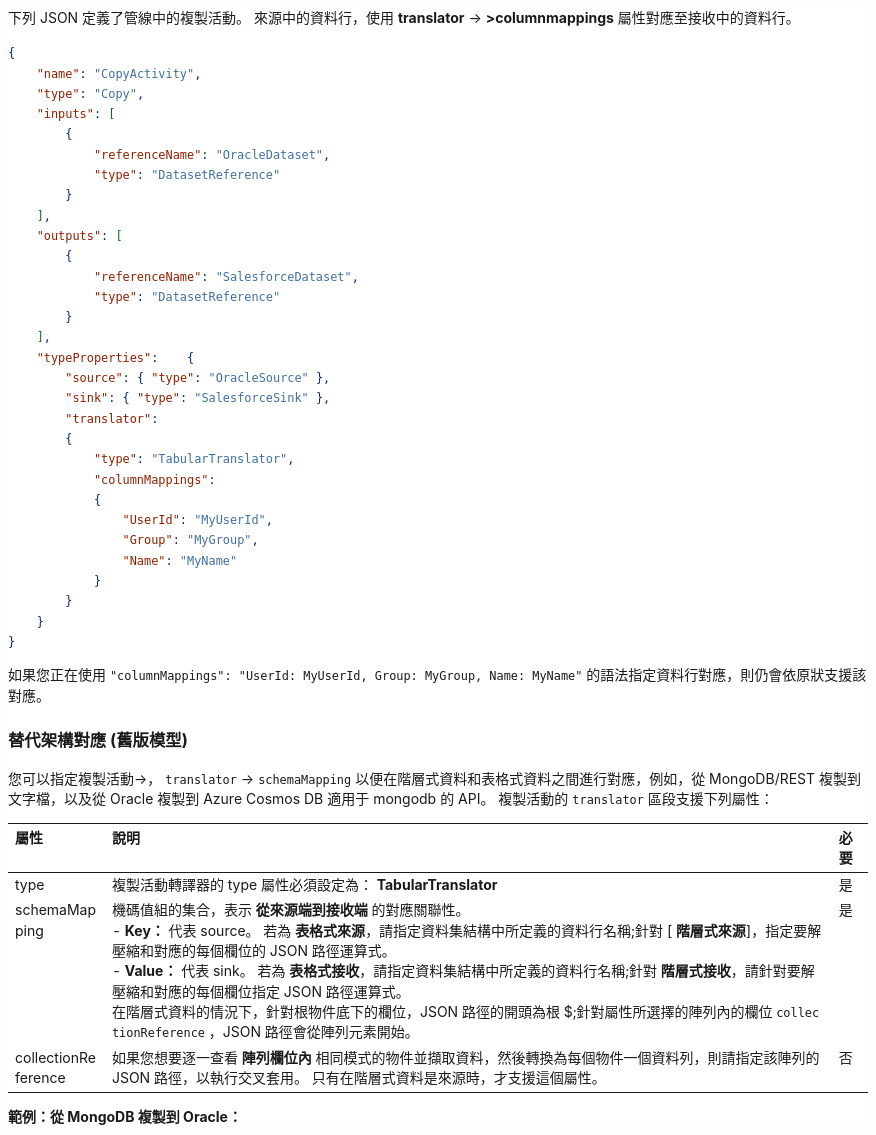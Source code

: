 下列 JSON 定義了管線中的複製活動。 來源中的資料行，使用 **translator**  ->  **>columnmappings** 屬性對應至接收中的資料行。

```json
{
    "name": "CopyActivity",
    "type": "Copy",
    "inputs": [
        {
            "referenceName": "OracleDataset",
            "type": "DatasetReference"
        }
    ],
    "outputs": [
        {
            "referenceName": "SalesforceDataset",
            "type": "DatasetReference"
        }
    ],
    "typeProperties":    {
        "source": { "type": "OracleSource" },
        "sink": { "type": "SalesforceSink" },
        "translator":
        {
            "type": "TabularTranslator",
            "columnMappings":
            {
                "UserId": "MyUserId",
                "Group": "MyGroup",
                "Name": "MyName"
            }
        }
    }
}
```

如果您正在使用 `"columnMappings": "UserId: MyUserId, Group: MyGroup, Name: MyName"` 的語法指定資料行對應，則仍會依原狀支援該對應。

### <a name="alternative-schema-mapping-legacy-model"></a>替代架構對應 (舊版模型) 

您可以指定複製活動->， `translator`  ->  `schemaMapping` 以便在階層式資料和表格式資料之間進行對應，例如，從 MongoDB/REST 複製到文字檔，以及從 Oracle 複製到 Azure Cosmos DB 適用于 mongodb 的 API。 複製活動的 `translator` 區段支援下列屬性：

| 屬性            | 說明                                                  | 必要 |
| :------------------ | :----------------------------------------------------------- | :------- |
| type                | 複製活動轉譯器的 type 屬性必須設定為： **TabularTranslator** | 是      |
| schemaMapping       | 機碼值組的集合，表示 **從來源端到接收端** 的對應關聯性。<br/>- **Key：** 代表 source。 若為 **表格式來源**，請指定資料集結構中所定義的資料行名稱;針對 [ **階層式來源**]，指定要解壓縮和對應的每個欄位的 JSON 路徑運算式。<br>- **Value：** 代表 sink。 若為 **表格式接收**，請指定資料集結構中所定義的資料行名稱;針對 **階層式接收**，請針對要解壓縮和對應的每個欄位指定 JSON 路徑運算式。 <br>在階層式資料的情況下，針對根物件底下的欄位，JSON 路徑的開頭為根 $;針對屬性所選擇的陣列內的欄位 `collectionReference` ，JSON 路徑會從陣列元素開始。 | 是      |
| collectionReference | 如果您想要逐一查看 **陣列欄位內** 相同模式的物件並擷取資料，然後轉換為每個物件一個資料列，則請指定該陣列的 JSON 路徑，以執行交叉套用。 只有在階層式資料是來源時，才支援這個屬性。 | 否       |

**範例：從 MongoDB 複製到 Oracle：**
